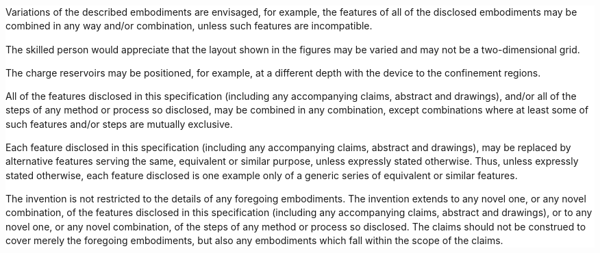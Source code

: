 Variations of the described embodiments are envisaged, for example, the features of all of the disclosed embodiments may be combined in any way and/or combination, unless such features are incompatible.

The skilled person would appreciate that the layout shown in the figures may be varied and may not be a two-dimensional grid.

The charge reservoirs may be positioned, for example, at a different depth with the device to the confinement regions.

All of the features disclosed in this specification (including any accompanying claims, abstract and drawings), and/or all of the steps of any method or process so disclosed, may be combined in any combination, except combinations where at least some of such features and/or steps are mutually exclusive.

Each feature disclosed in this specification (including any accompanying claims, abstract and drawings), may be replaced by alternative features serving the same, equivalent or similar purpose, unless expressly stated otherwise. Thus, unless expressly stated otherwise, each feature disclosed is one example only of a generic series of equivalent or similar features.

The invention is not restricted to the details of any foregoing embodiments. The invention extends to any novel one, or any novel combination, of the features disclosed in this specification (including any accompanying claims, abstract and drawings), or to any novel one, or any novel combination, of the steps of any method or process so disclosed. The claims should not be construed to cover merely the foregoing embodiments, but also any embodiments which fall within the scope of the claims.

